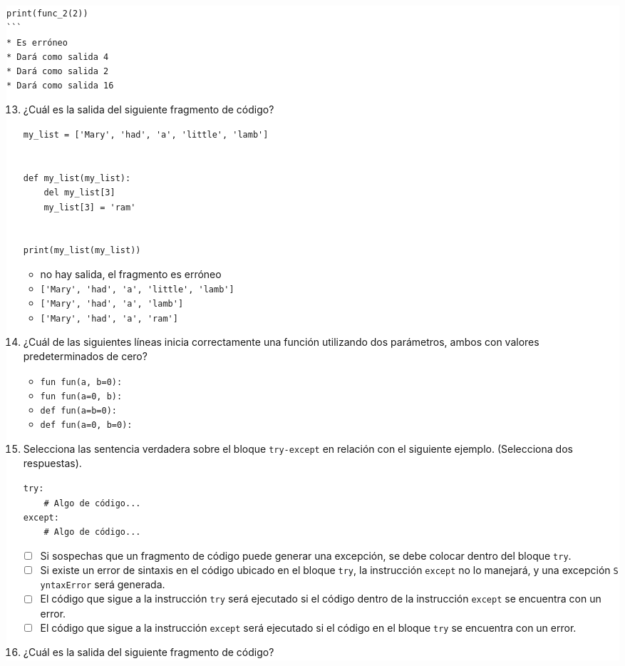     print(func_2(2))
    ```
    * Es erróneo
    * Dará como salida 4
    * Dará como salida 2
    * Dará como salida 16

13. ¿Cuál es la salida del siguiente fragmento de código?

    ```
    my_list = ['Mary', 'had', 'a', 'little', 'lamb']
    
    
    def my_list(my_list):
        del my_list[3]
        my_list[3] = 'ram'
    
    
    print(my_list(my_list))
    ``` 
    * no hay salida, el fragmento es erróneo
    * `['Mary', 'had', 'a', 'little', 'lamb']`
    * `['Mary', 'had', 'a', 'lamb']`
    * `['Mary', 'had', 'a', 'ram']`

14. ¿Cuál de las siguientes líneas inicia correctamente una función utilizando dos parámetros, ambos con valores predeterminados de cero?

    * `fun fun(a, b=0):`
    * `fun fun(a=0, b):`
    * `def fun(a=b=0):`
    * `def fun(a=0, b=0):`

15. Selecciona las sentencia verdadera sobre el bloque `try-except` en relación con el siguiente ejemplo. (Selecciona dos respuestas).

    ```
    try:
        # Algo de código...
    except:
        # Algo de código...
    ```

    * [ ] Si sospechas que un fragmento de código puede generar una excepción, se debe colocar dentro del bloque `try`.
    * [ ] Si existe un error de sintaxis en el código ubicado en el bloque `try`, la instrucción `except` no lo manejará, y una excepción `SyntaxError` será generada.
    * [ ] El código que sigue a la instrucción `try` será ejecutado si el código dentro de la instrucción `except` se encuentra con un error.
    * [ ] El código que sigue a la instrucción `except` será ejecutado si el código en el bloque `try` se encuentra con un error.

16. ¿Cuál es la salida del siguiente fragmento de código?
